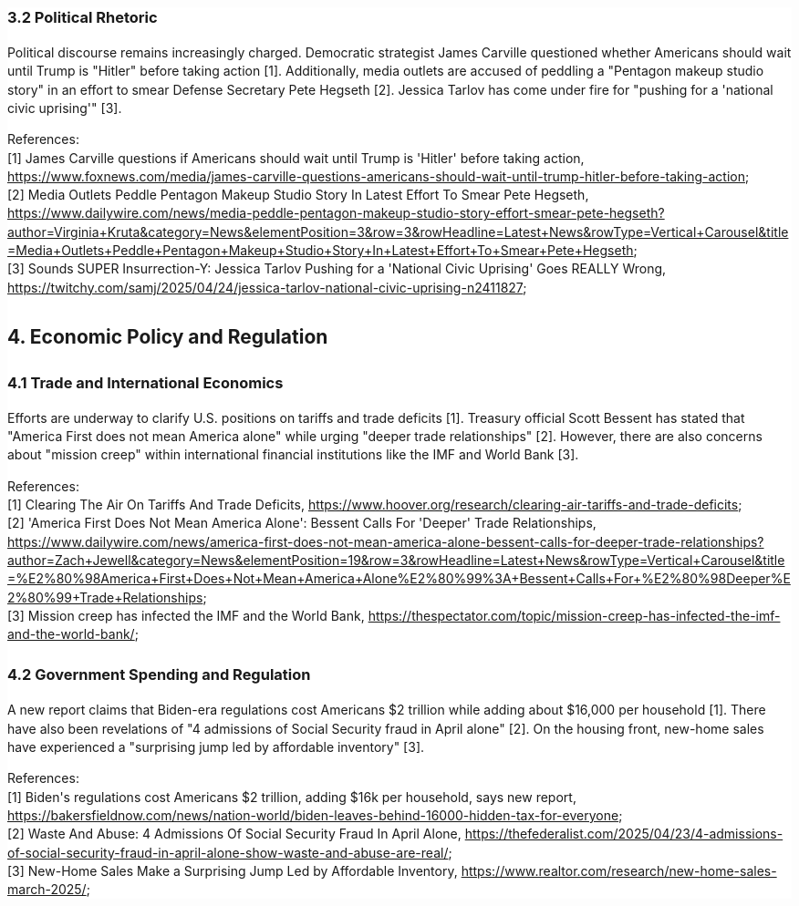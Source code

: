 
### 3.2 Political Rhetoric

Political discourse remains increasingly charged. Democratic strategist James Carville questioned whether Americans should wait until Trump is "Hitler" before taking action [1]. Additionally, media outlets are accused of peddling a "Pentagon makeup studio story" in an effort to smear Defense Secretary Pete Hegseth [2]. Jessica Tarlov has come under fire for "pushing for a 'national civic uprising'" [3].

References:  
[1] James Carville questions if Americans should wait until Trump is 'Hitler' before taking action, https://www.foxnews.com/media/james-carville-questions-americans-should-wait-until-trump-hitler-before-taking-action;  
[2] Media Outlets Peddle Pentagon Makeup Studio Story In Latest Effort To Smear Pete Hegseth, https://www.dailywire.com/news/media-peddle-pentagon-makeup-studio-story-effort-smear-pete-hegseth?author=Virginia+Kruta&category=News&elementPosition=3&row=3&rowHeadline=Latest+News&rowType=Vertical+Carousel&title=Media+Outlets+Peddle+Pentagon+Makeup+Studio+Story+In+Latest+Effort+To+Smear+Pete+Hegseth;  
[3] Sounds SUPER Insurrection-Y: Jessica Tarlov Pushing for a 'National Civic Uprising' Goes REALLY Wrong, https://twitchy.com/samj/2025/04/24/jessica-tarlov-national-civic-uprising-n2411827;  

## 4. Economic Policy and Regulation

### 4.1 Trade and International Economics

Efforts are underway to clarify U.S. positions on tariffs and trade deficits [1]. Treasury official Scott Bessent has stated that "America First does not mean America alone" while urging "deeper trade relationships" [2]. However, there are also concerns about "mission creep" within international financial institutions like the IMF and World Bank [3].

References:  
[1] Clearing The Air On Tariffs And Trade Deficits, https://www.hoover.org/research/clearing-air-tariffs-and-trade-deficits;  
[2] 'America First Does Not Mean America Alone': Bessent Calls For 'Deeper' Trade Relationships, https://www.dailywire.com/news/america-first-does-not-mean-america-alone-bessent-calls-for-deeper-trade-relationships?author=Zach+Jewell&category=News&elementPosition=19&row=3&rowHeadline=Latest+News&rowType=Vertical+Carousel&title=%E2%80%98America+First+Does+Not+Mean+America+Alone%E2%80%99%3A+Bessent+Calls+For+%E2%80%98Deeper%E2%80%99+Trade+Relationships;  
[3] Mission creep has infected the IMF and the World Bank, https://thespectator.com/topic/mission-creep-has-infected-the-imf-and-the-world-bank/;  

### 4.2 Government Spending and Regulation

A new report claims that Biden-era regulations cost Americans $2 trillion while adding about $16,000 per household [1]. There have also been revelations of "4 admissions of Social Security fraud in April alone" [2]. On the housing front, new-home sales have experienced a "surprising jump led by affordable inventory" [3].

References:  
[1] Biden's regulations cost Americans $2 trillion, adding $16k per household, says new report, https://bakersfieldnow.com/news/nation-world/biden-leaves-behind-16000-hidden-tax-for-everyone;  
[2] Waste And Abuse: 4 Admissions Of Social Security Fraud In April Alone, https://thefederalist.com/2025/04/23/4-admissions-of-social-security-fraud-in-april-alone-show-waste-and-abuse-are-real/;  
[3] New-Home Sales Make a Surprising Jump Led by Affordable Inventory, https://www.realtor.com/research/new-home-sales-march-2025/;  
